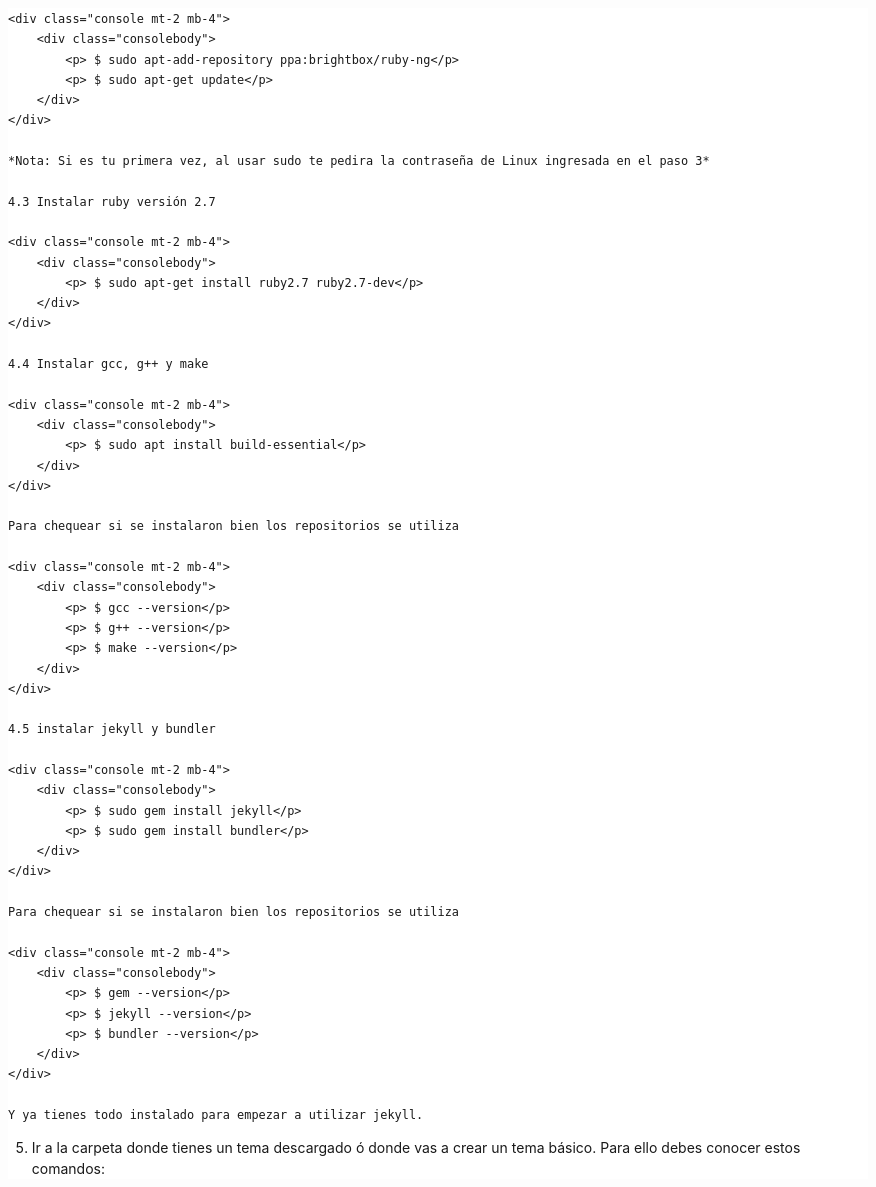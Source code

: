     <div class="console mt-2 mb-4">
        <div class="consolebody">
            <p> $ sudo apt-add-repository ppa:brightbox/ruby-ng</p>
            <p> $ sudo apt-get update</p>
        </div>
    </div>

    *Nota: Si es tu primera vez, al usar sudo te pedira la contraseña de Linux ingresada en el paso 3*

    4.3 Instalar ruby versión 2.7

    <div class="console mt-2 mb-4">
        <div class="consolebody">
            <p> $ sudo apt-get install ruby2.7 ruby2.7-dev</p>
        </div>
    </div>

    4.4 Instalar gcc, g++ y make

    <div class="console mt-2 mb-4">
        <div class="consolebody">
            <p> $ sudo apt install build-essential</p>
        </div>
    </div>

    Para chequear si se instalaron bien los repositorios se utiliza

    <div class="console mt-2 mb-4">
        <div class="consolebody">
            <p> $ gcc --version</p>
            <p> $ g++ --version</p>
            <p> $ make --version</p>
        </div>
    </div>

    4.5 instalar jekyll y bundler

    <div class="console mt-2 mb-4">
        <div class="consolebody">
            <p> $ sudo gem install jekyll</p>
            <p> $ sudo gem install bundler</p>
        </div>
    </div>

    Para chequear si se instalaron bien los repositorios se utiliza

    <div class="console mt-2 mb-4">
        <div class="consolebody">
            <p> $ gem --version</p>
            <p> $ jekyll --version</p>
            <p> $ bundler --version</p>
        </div>
    </div>

    Y ya tienes todo instalado para empezar a utilizar jekyll.

5. Ir a la carpeta donde tienes un tema descargado ó donde vas a crear un tema básico. Para ello debes conocer estos comandos: 
